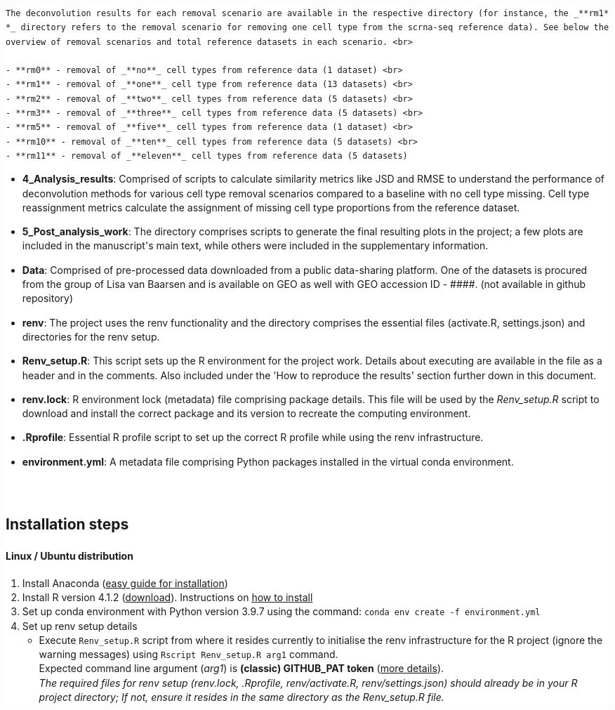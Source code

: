 	The deconvolution results for each removal scenario are available in the respective directory (for instance, the _**rm1**_ directory refers to the removal scenario for removing one cell type from the scrna-seq reference data). See below the overview of removal scenarios and total reference datasets in each scenario. <br>
	
	- **rm0** - removal of _**no**_ cell types from reference data (1 dataset) <br>
	- **rm1** - removal of _**one**_ cell type from reference data (13 datasets) <br>
	- **rm2** - removal of _**two**_ cell types from reference data (5 datasets) <br>
	- **rm3** - removal of _**three**_ cell types from reference data (5 datasets) <br>
	- **rm5** - removal of _**five**_ cell types from reference data (1 dataset) <br>
	- **rm10** - removal of _**ten**_ cell types from reference data (5 datasets) <br>
	- **rm11** - removal of _**eleven**_ cell types from reference data (5 datasets)


* **4\_Analysis\_results**: Comprised of scripts to calculate similarity metrics like JSD and RMSE to understand the performance of deconvolution methods for various cell type removal scenarios compared to a baseline with no cell type missing. Cell type reassignment metrics calculate the assignment of missing cell type proportions from the reference dataset.

* **5\_Post\_analysis\_work**: The directory comprises scripts to generate the final resulting plots in the project; a few plots are included in the manuscript's main text, while others were included in the supplementary information.

* **Data**: Comprised of pre-processed data downloaded from a public data-sharing platform. One of the datasets is procured from the group of Lisa van Baarsen and is available on GEO as well with GEO accession ID - ####. (not available in github repository)

* **renv**: The project uses the renv functionality and the directory comprises the essential files (activate.R, settings.json) and directories for the renv setup.

* **Renv_setup.R**: This script sets up the R environment for the project work. Details about executing are available in the file as a header and in the comments. Also included under the 'How to reproduce the results' section further down in this document.<br>

* **renv.lock**: R environment lock (metadata) file comprising package details. This file will be used by the *Renv_setup.R* script to download and install the correct package and its version to recreate the computing environment.

* **.Rprofile**: Essential R profile script to set up the correct R profile while using the renv infrastructure.

* **environment.yml**: A metadata file comprising Python packages installed in the virtual conda environment.
<br>

## Installation steps
#### Linux / Ubuntu distribution

1. Install Anaconda ([easy guide for installation](https://phoenixnap.com/kb/install-anaconda-ubuntu))
2. Install R version 4.1.2 ([download](https://cran.rstudio.com/src/base/R-4/)). Instructions on [how to install](https://docs.posit.co/resources/install-r-source.html)
3. Set up conda environment with Python version 3.9.7 using the command: <t>`conda env create -f environment.yml`
4. Set up renv setup details
	- Execute `Renv_setup.R` script from where it resides currently to initialise the renv infrastructure for the R project (ignore the warning messages) using `Rscript Renv_setup.R arg1` command. <br>
	Expected command line argument (*arg1*) is **(classic) GITHUB_PAT token** ([more details](https://docs.github.com/en/authentication/keeping-your-account-and-data-secure/managing-your-personal-access-tokens)).<br>
	*The required files for renv setup (renv.lock, .Rprofile, renv/activate.R, renv/settings.json) should already be in your R project directory; If not, ensure it resides in the same directory as the Renv_setup.R file.*
	